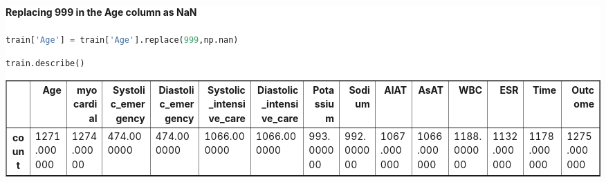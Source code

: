 

#### Replacing 999 in the Age column as NaN


```python
train['Age'] = train['Age'].replace(999,np.nan)
```


```python
train.describe()
```




<div>
<style scoped>
    .dataframe tbody tr th:only-of-type {
        vertical-align: middle;
    }

    .dataframe tbody tr th {
        vertical-align: top;
    }

    .dataframe thead th {
        text-align: right;
    }
</style>
<table border="1" class="dataframe">
  <thead>
    <tr style="text-align: right;">
      <th></th>
      <th>Age</th>
      <th>myocardial</th>
      <th>Systolic_emergency</th>
      <th>Diastolic_emergency</th>
      <th>Systolic_intensive_care</th>
      <th>Diastolic_intensive_care</th>
      <th>Potassium</th>
      <th>Sodium</th>
      <th>AlAT</th>
      <th>AsAT</th>
      <th>WBC</th>
      <th>ESR</th>
      <th>Time</th>
      <th>Outcome</th>
    </tr>
  </thead>
  <tbody>
    <tr>
      <th>count</th>
      <td>1271.000000</td>
      <td>1274.00000</td>
      <td>474.000000</td>
      <td>474.000000</td>
      <td>1066.000000</td>
      <td>1066.000000</td>
      <td>993.000000</td>
      <td>992.000000</td>
      <td>1067.000000</td>
      <td>1066.000000</td>
      <td>1188.000000</td>
      <td>1132.000000</td>
      <td>1178.000000</td>
      <td>1275.000000</td>
    </tr>